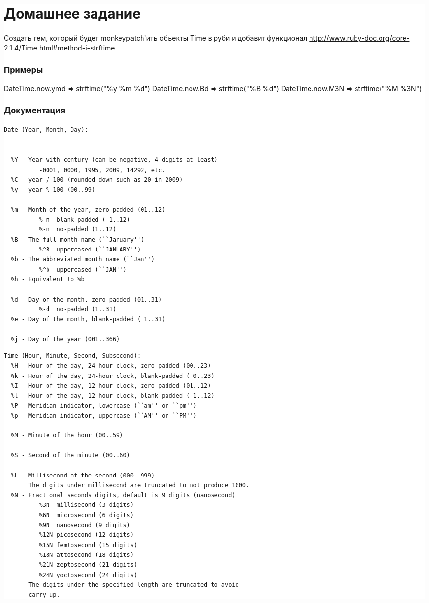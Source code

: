 # Домашнее задание
Создать гем, который будет monkeypatch'ить объекты Time в руби и добавит  функционал http://www.ruby-doc.org/core-2.1.4/Time.html#method-i-strftime

### Примеры

DateTime.now.ymd => strftime("%y %m %d")
DateTime.now.Bd => strftime("%B %d")
DateTime.now.M3N => strftime("%M %3N")


### Документация

```
Date (Year, Month, Day):    

        
  %Y - Year with century (can be negative, 4 digits at least)
          -0001, 0000, 1995, 2009, 14292, etc.
  %C - year / 100 (rounded down such as 20 in 2009)
  %y - year % 100 (00..99)

  %m - Month of the year, zero-padded (01..12)
          %_m  blank-padded ( 1..12)
          %-m  no-padded (1..12)
  %B - The full month name (``January'')
          %^B  uppercased (``JANUARY'')
  %b - The abbreviated month name (``Jan'')
          %^b  uppercased (``JAN'')
  %h - Equivalent to %b

  %d - Day of the month, zero-padded (01..31)
          %-d  no-padded (1..31)
  %e - Day of the month, blank-padded ( 1..31)

  %j - Day of the year (001..366)
```

```
Time (Hour, Minute, Second, Subsecond):
  %H - Hour of the day, 24-hour clock, zero-padded (00..23)
  %k - Hour of the day, 24-hour clock, blank-padded ( 0..23)
  %I - Hour of the day, 12-hour clock, zero-padded (01..12)
  %l - Hour of the day, 12-hour clock, blank-padded ( 1..12)
  %P - Meridian indicator, lowercase (``am'' or ``pm'')
  %p - Meridian indicator, uppercase (``AM'' or ``PM'')

  %M - Minute of the hour (00..59)

  %S - Second of the minute (00..60)

  %L - Millisecond of the second (000..999)
       The digits under millisecond are truncated to not produce 1000.
  %N - Fractional seconds digits, default is 9 digits (nanosecond)
          %3N  millisecond (3 digits)
          %6N  microsecond (6 digits)
          %9N  nanosecond (9 digits)
          %12N picosecond (12 digits)
          %15N femtosecond (15 digits)
          %18N attosecond (18 digits)
          %21N zeptosecond (21 digits)
          %24N yoctosecond (24 digits)
       The digits under the specified length are truncated to avoid
       carry up.
```